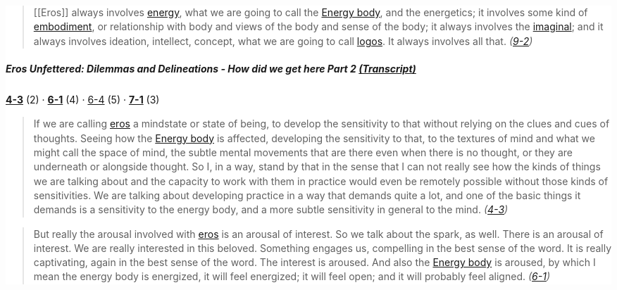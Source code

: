> [[Eros]] always involves <a data-href="energy" href="energy" class="internal-link" target="_blank" rel="noopener">energy</a>, what we are going to call the <a data-href="Energy body" href="Energy+body" class="internal-link" target="_blank" rel="noopener">Energy body</a>, and the energetics; it involves some kind of <a data-href="embodiment" href="embodiment" class="internal-link" target="_blank" rel="noopener">embodiment</a>, or relationship with body and views of the body and sense of the body; it always involves the <a data-href="imaginal" href="imaginal" class="internal-link" target="_blank" rel="noopener">imaginal</a>; and it always involves ideation, intellect, concept, what we are going to call <a data-href="logos" href="logos" class="internal-link" target="_blank" rel="noopener">logos</a>. It always involves all that. _(<a aria-label-position="top" aria-label="0118 Dilemmas and Delineations - How did we get here Part 1 > 9-2" data-href="0118 Dilemmas and Delineations - How did we get here Part 1#9-2" href="0118+Dilemmas+and+Delineations+-+How+did+we+get+here+Part+1#9-2" class="internal-link" target="_blank" rel="noopener">9-2</a>)_

##### Eros Unfettered: Dilemmas and Delineations - How did we get here Part 2 <a aria-label-position="top" aria-label="0119 Dilemmas and Delineations - How did we get here Part 2" data-href="0119 Dilemmas and Delineations - How did we get here Part 2" href="0119+Dilemmas+and+Delineations+-+How+did+we+get+here+Part+2" class="internal-link" target="_blank" rel="noopener">(Transcript)</a>
<span class="counts">**<a aria-label-position="top" aria-label="0119 Dilemmas and Delineations - How did we get here Part 2 > 4-3" data-href="0119 Dilemmas and Delineations - How did we get here Part 2#4-3" href="0119+Dilemmas+and+Delineations+-+How+did+we+get+here+Part+2#4-3" class="internal-link" target="_blank" rel="noopener">4-3</a>** (2) · **<a aria-label-position="top" aria-label="0119 Dilemmas and Delineations - How did we get here Part 2 > 6-1" data-href="0119 Dilemmas and Delineations - How did we get here Part 2#6-1" href="0119+Dilemmas+and+Delineations+-+How+did+we+get+here+Part+2#6-1" class="internal-link" target="_blank" rel="noopener">6-1</a>** (4) · <a aria-label-position="top" aria-label="0119 Dilemmas and Delineations - How did we get here Part 2 > 6-4" data-href="0119 Dilemmas and Delineations - How did we get here Part 2#6-4" href="0119+Dilemmas+and+Delineations+-+How+did+we+get+here+Part+2#6-4" class="internal-link" target="_blank" rel="noopener">6-4</a> (5) · **<a aria-label-position="top" aria-label="0119 Dilemmas and Delineations - How did we get here Part 2 > 7-1" data-href="0119 Dilemmas and Delineations - How did we get here Part 2#7-1" href="0119+Dilemmas+and+Delineations+-+How+did+we+get+here+Part+2#7-1" class="internal-link" target="_blank" rel="noopener">7-1</a>** (3)</span>

> If we are calling <a data-href="eros" href="eros" class="internal-link" target="_blank" rel="noopener">eros</a> a mindstate or state of being, to develop the sensitivity to that without relying on the clues and cues of thoughts. Seeing how the <a data-href="Energy body" href="Energy+body" class="internal-link" target="_blank" rel="noopener">Energy body</a> is affected, developing the sensitivity to that, to the textures of mind and what we might call the space of mind, the subtle mental movements that are there even when there is no thought, or they are underneath or alongside thought. So I, in a way, stand by that in the sense that I can not really see how the kinds of things we are talking about and the capacity to work with them in practice would even be remotely possible without those kinds of sensitivities. We are talking about developing practice in a way that demands quite a lot, and one of the basic things it demands is a sensitivity to the energy body, and a more subtle sensitivity in general to the mind. _(<a aria-label-position="top" aria-label="0119 Dilemmas and Delineations - How did we get here Part 2 > 4-3" data-href="0119 Dilemmas and Delineations - How did we get here Part 2#4-3" href="0119+Dilemmas+and+Delineations+-+How+did+we+get+here+Part+2#4-3" class="internal-link" target="_blank" rel="noopener">4-3</a>)_

> But really the arousal involved with <a data-href="eros" href="eros" class="internal-link" target="_blank" rel="noopener">eros</a> is an arousal of interest. So we talk about the spark, as well. There is an arousal of interest. We are really interested in this beloved. Something engages us, compelling in the best sense of the word. It is really captivating, again in the best sense of the word. The interest is aroused. And also the <a data-href="Energy body" href="Energy+body" class="internal-link" target="_blank" rel="noopener">Energy body</a> is aroused, by which I mean the energy body is energized, it will feel energized; it will feel open; and it will probably feel aligned. _(<a aria-label-position="top" aria-label="0119 Dilemmas and Delineations - How did we get here Part 2 > 6-1" data-href="0119 Dilemmas and Delineations - How did we get here Part 2#6-1" href="0119+Dilemmas+and+Delineations+-+How+did+we+get+here+Part+2#6-1" class="internal-link" target="_blank" rel="noopener">6-1</a>)_
